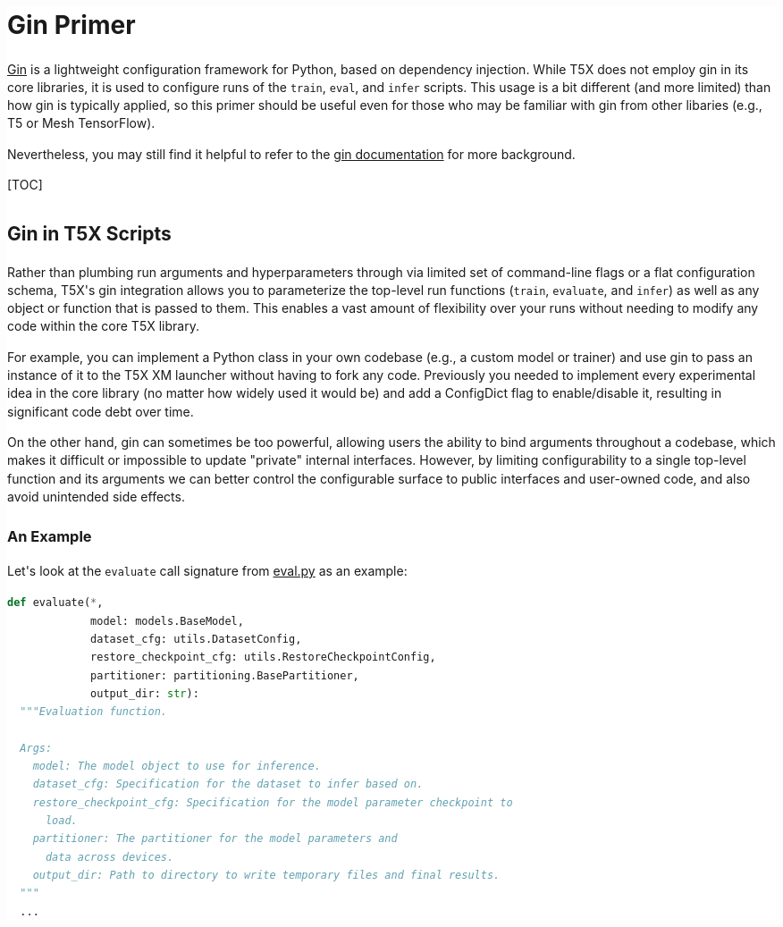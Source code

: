 # Gin Primer


[Gin](https://github.com/google/gin-config/blob/main/README.md) is a lightweight configuration framework for Python,
based on dependency injection. While T5X does not employ gin in its core
libraries, it is used to configure runs of the `train`, `eval`, and `infer`
scripts. This usage is a bit different (and more limited) than how gin is
typically applied, so this primer should be useful even for those who may be
familiar with gin from other libaries (e.g., T5 or Mesh TensorFlow).

Nevertheless, you may still find it helpful to refer to the
[gin documentation](https://github.com/google/gin-config/blob/main/README.md) for more background.

[TOC]

## Gin in T5X Scripts

Rather than plumbing run arguments and hyperparameters through via limited set
of command-line flags or a flat configuration schema, T5X's gin integration
allows you to parameterize the top-level run functions (`train`, `evaluate`, and
`infer`) as well as any object or function that is passed to them. This enables
a vast amount of flexibility over your runs without needing to modify any code
within the core T5X library.

For example, you can implement a Python class in your own codebase (e.g., a
custom model or trainer) and use gin to pass an instance of it to the T5X XM
launcher without having to fork any code. Previously you needed to implement
every experimental idea in the core library (no matter how widely used it would
be) and add a ConfigDict flag to enable/disable it, resulting in significant
code debt over time.

On the other hand, gin can sometimes be too powerful, allowing users the ability
to bind arguments throughout a codebase, which makes it difficult or impossible
to update "private" internal interfaces. However, by limiting configurability to
a single top-level function and its arguments we can better control the
configurable surface to public interfaces and user-owned code, and also avoid
unintended side effects.

### An Example

Let's look at the `evaluate` call signature from
[eval.py](https://github.com/google-research/t5x/tree/main/t5x/eval.py) as an example:

```py
def evaluate(*,
             model: models.BaseModel,
             dataset_cfg: utils.DatasetConfig,
             restore_checkpoint_cfg: utils.RestoreCheckpointConfig,
             partitioner: partitioning.BasePartitioner,
             output_dir: str):
  """Evaluation function.

  Args:
    model: The model object to use for inference.
    dataset_cfg: Specification for the dataset to infer based on.
    restore_checkpoint_cfg: Specification for the model parameter checkpoint to
      load.
    partitioner: The partitioner for the model parameters and
      data across devices.
    output_dir: Path to directory to write temporary files and final results.
  """
  ...
```
